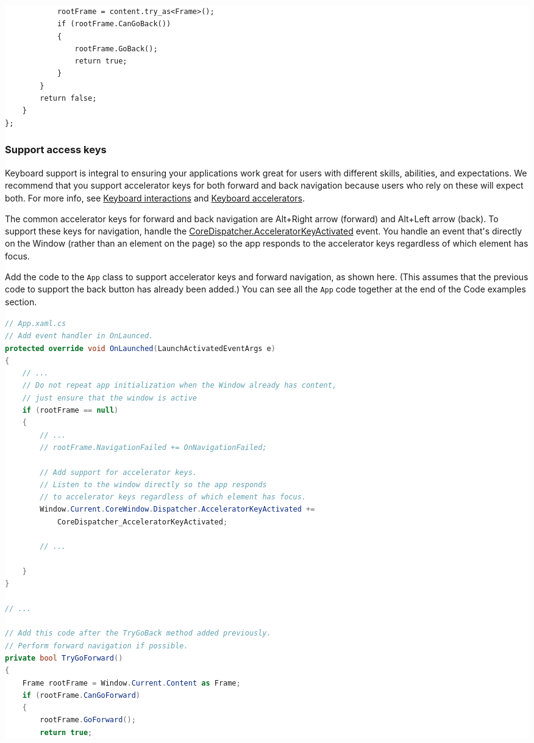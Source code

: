 ```cppwinrt
            rootFrame = content.try_as<Frame>();
            if (rootFrame.CanGoBack())
            {
                rootFrame.GoBack();
                return true;
            }
        }
        return false;
    }
};
```

### Support access keys

Keyboard support is integral to ensuring your applications work great for users with different skills, abilities, and expectations. We recommend that you support accelerator keys for both forward and back navigation because users who rely on these will expect both. For more info, see [Keyboard interactions](..\input\keyboard-interactions.md) and [Keyboard accelerators](..\input\keyboard-accelerators.md).

The common accelerator keys for forward and back navigation are Alt+Right arrow (forward) and Alt+Left arrow (back). To support these keys for navigation, handle the [CoreDispatcher.AcceleratorKeyActivated](/uwp/api/windows.ui.core.coredispatcher.acceleratorkeyactivated) event. You handle an event that's directly on the Window (rather than an element on the page) so the app responds to the accelerator keys regardless of which element has focus.

Add the code to the `App` class to support accelerator keys and forward navigation, as shown here. (This assumes that the previous code to support the back button has already been added.) You can see all the `App` code together at the end of the Code examples section.

```csharp
// App.xaml.cs
// Add event handler in OnLaunced.
protected override void OnLaunched(LaunchActivatedEventArgs e)
{
    // ...
    // Do not repeat app initialization when the Window already has content,
    // just ensure that the window is active
    if (rootFrame == null)
    {
        // ...
        // rootFrame.NavigationFailed += OnNavigationFailed;

        // Add support for accelerator keys. 
        // Listen to the window directly so the app responds
        // to accelerator keys regardless of which element has focus.
        Window.Current.CoreWindow.Dispatcher.AcceleratorKeyActivated +=
            CoreDispatcher_AcceleratorKeyActivated;

        // ...

    }
}

// ...

// Add this code after the TryGoBack method added previously.
// Perform forward navigation if possible.
private bool TryGoForward()
{
    Frame rootFrame = Window.Current.Content as Frame;
    if (rootFrame.CanGoForward)
    {
        rootFrame.GoForward();
        return true;
```